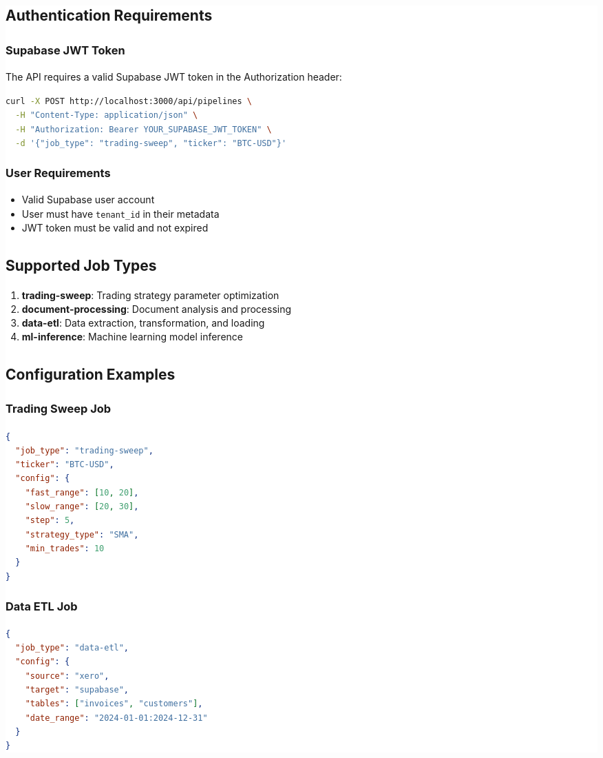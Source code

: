 ## Authentication Requirements

### Supabase JWT Token

The API requires a valid Supabase JWT token in the Authorization header:

```bash
curl -X POST http://localhost:3000/api/pipelines \
  -H "Content-Type: application/json" \
  -H "Authorization: Bearer YOUR_SUPABASE_JWT_TOKEN" \
  -d '{"job_type": "trading-sweep", "ticker": "BTC-USD"}'
```

### User Requirements

- Valid Supabase user account
- User must have `tenant_id` in their metadata
- JWT token must be valid and not expired

## Supported Job Types

1. **trading-sweep**: Trading strategy parameter optimization
2. **document-processing**: Document analysis and processing
3. **data-etl**: Data extraction, transformation, and loading
4. **ml-inference**: Machine learning model inference

## Configuration Examples

### Trading Sweep Job

```json
{
  "job_type": "trading-sweep",
  "ticker": "BTC-USD",
  "config": {
    "fast_range": [10, 20],
    "slow_range": [20, 30],
    "step": 5,
    "strategy_type": "SMA",
    "min_trades": 10
  }
}
```

### Data ETL Job

```json
{
  "job_type": "data-etl",
  "config": {
    "source": "xero",
    "target": "supabase",
    "tables": ["invoices", "customers"],
    "date_range": "2024-01-01:2024-12-31"
  }
}
```
